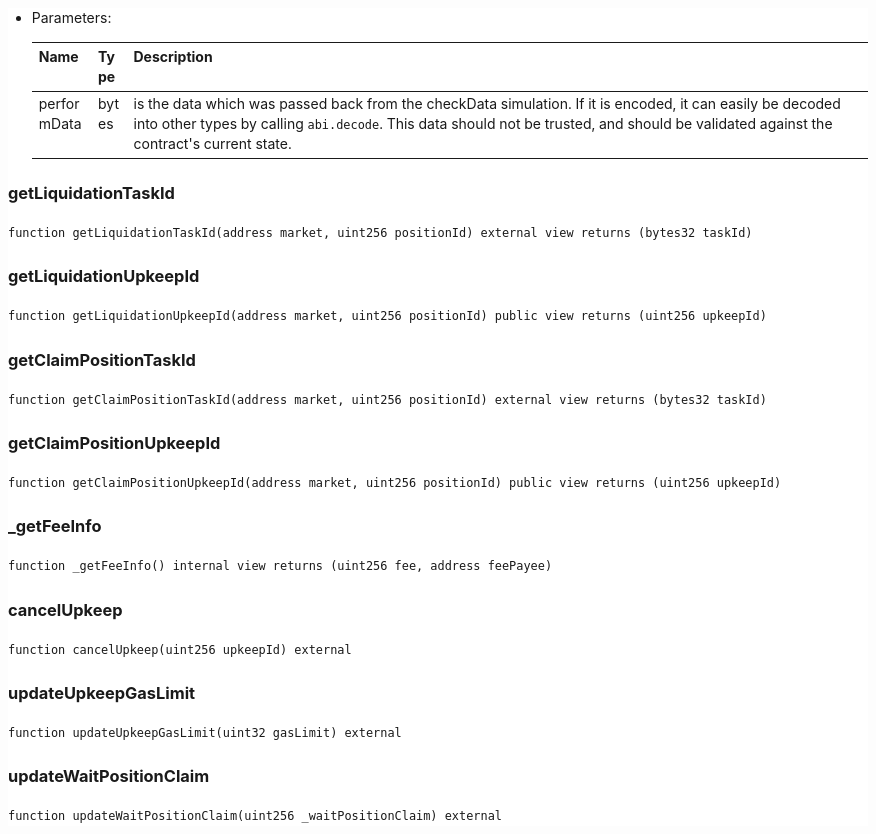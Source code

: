 - Parameters:

  | Name | Type | Description |
  | ---- | ---- | ----------- |
  | performData | bytes | is the data which was passed back from the checkData simulation. If it is encoded, it can easily be decoded into other types by calling `abi.decode`. This data should not be trusted, and should be validated against the contract's current state. |

### getLiquidationTaskId

```solidity
function getLiquidationTaskId(address market, uint256 positionId) external view returns (bytes32 taskId)
```

### getLiquidationUpkeepId

```solidity
function getLiquidationUpkeepId(address market, uint256 positionId) public view returns (uint256 upkeepId)
```

### getClaimPositionTaskId

```solidity
function getClaimPositionTaskId(address market, uint256 positionId) external view returns (bytes32 taskId)
```

### getClaimPositionUpkeepId

```solidity
function getClaimPositionUpkeepId(address market, uint256 positionId) public view returns (uint256 upkeepId)
```

### _getFeeInfo

```solidity
function _getFeeInfo() internal view returns (uint256 fee, address feePayee)
```

### cancelUpkeep

```solidity
function cancelUpkeep(uint256 upkeepId) external
```

### updateUpkeepGasLimit

```solidity
function updateUpkeepGasLimit(uint32 gasLimit) external
```

### updateWaitPositionClaim

```solidity
function updateWaitPositionClaim(uint256 _waitPositionClaim) external
```

